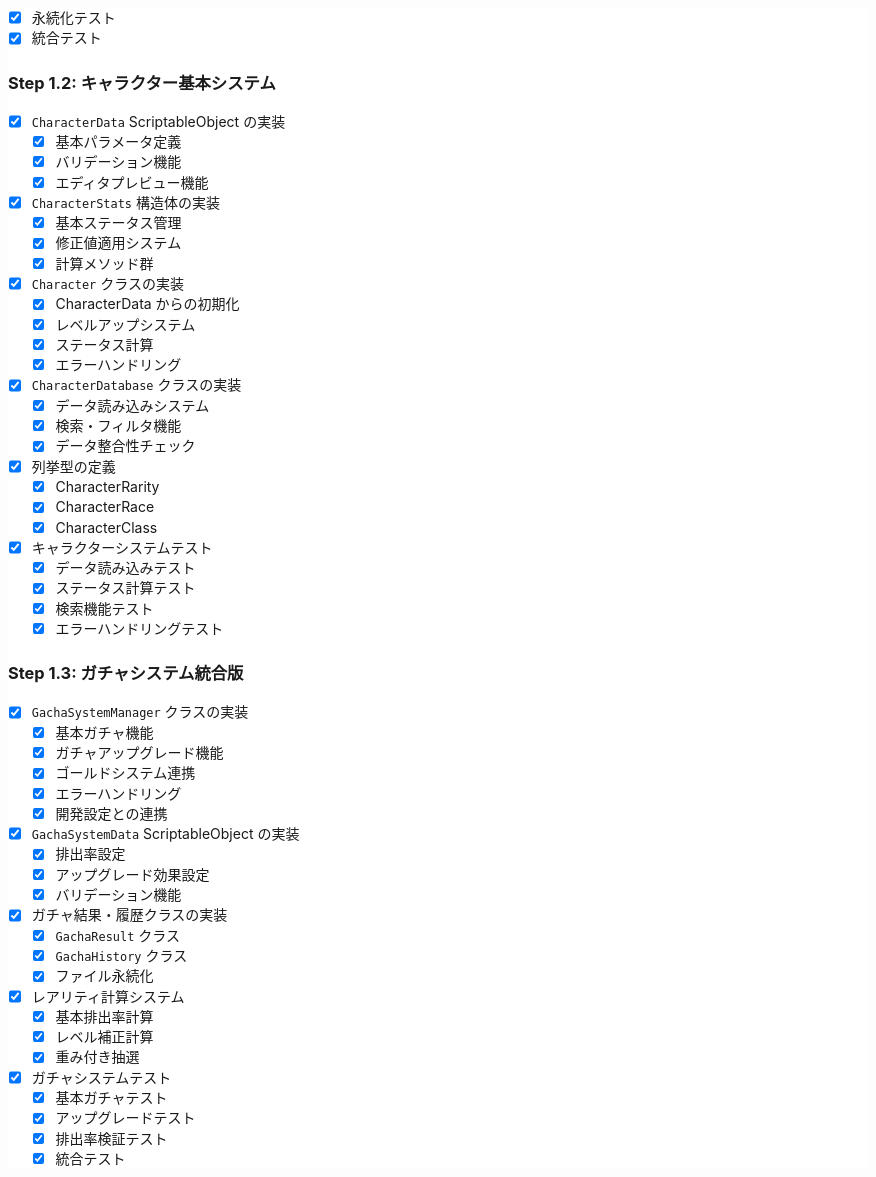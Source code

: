   - [x] 永続化テスト
  - [x] 統合テスト

### Step 1.2: キャラクター基本システム
- [x] `CharacterData` ScriptableObject の実装
  - [x] 基本パラメータ定義
  - [x] バリデーション機能
  - [x] エディタプレビュー機能
- [x] `CharacterStats` 構造体の実装
  - [x] 基本ステータス管理
  - [x] 修正値適用システム
  - [x] 計算メソッド群
- [x] `Character` クラスの実装
  - [x] CharacterData からの初期化
  - [x] レベルアップシステム
  - [x] ステータス計算
  - [x] エラーハンドリング
- [x] `CharacterDatabase` クラスの実装
  - [x] データ読み込みシステム
  - [x] 検索・フィルタ機能
  - [x] データ整合性チェック
- [x] 列挙型の定義
  - [x] CharacterRarity
  - [x] CharacterRace  
  - [x] CharacterClass
- [x] キャラクターシステムテスト
  - [x] データ読み込みテスト
  - [x] ステータス計算テスト
  - [x] 検索機能テスト
  - [x] エラーハンドリングテスト

### Step 1.3: ガチャシステム統合版
- [x] `GachaSystemManager` クラスの実装
  - [x] 基本ガチャ機能
  - [x] ガチャアップグレード機能
  - [x] ゴールドシステム連携
  - [x] エラーハンドリング
  - [x] 開発設定との連携
- [x] `GachaSystemData` ScriptableObject の実装
  - [x] 排出率設定
  - [x] アップグレード効果設定
  - [x] バリデーション機能
- [x] ガチャ結果・履歴クラスの実装
  - [x] `GachaResult` クラス
  - [x] `GachaHistory` クラス
  - [x] ファイル永続化
- [x] レアリティ計算システム
  - [x] 基本排出率計算
  - [x] レベル補正計算
  - [x] 重み付き抽選
- [x] ガチャシステムテスト
  - [x] 基本ガチャテスト
  - [x] アップグレードテスト
  - [x] 排出率検証テスト
  - [x] 統合テスト
